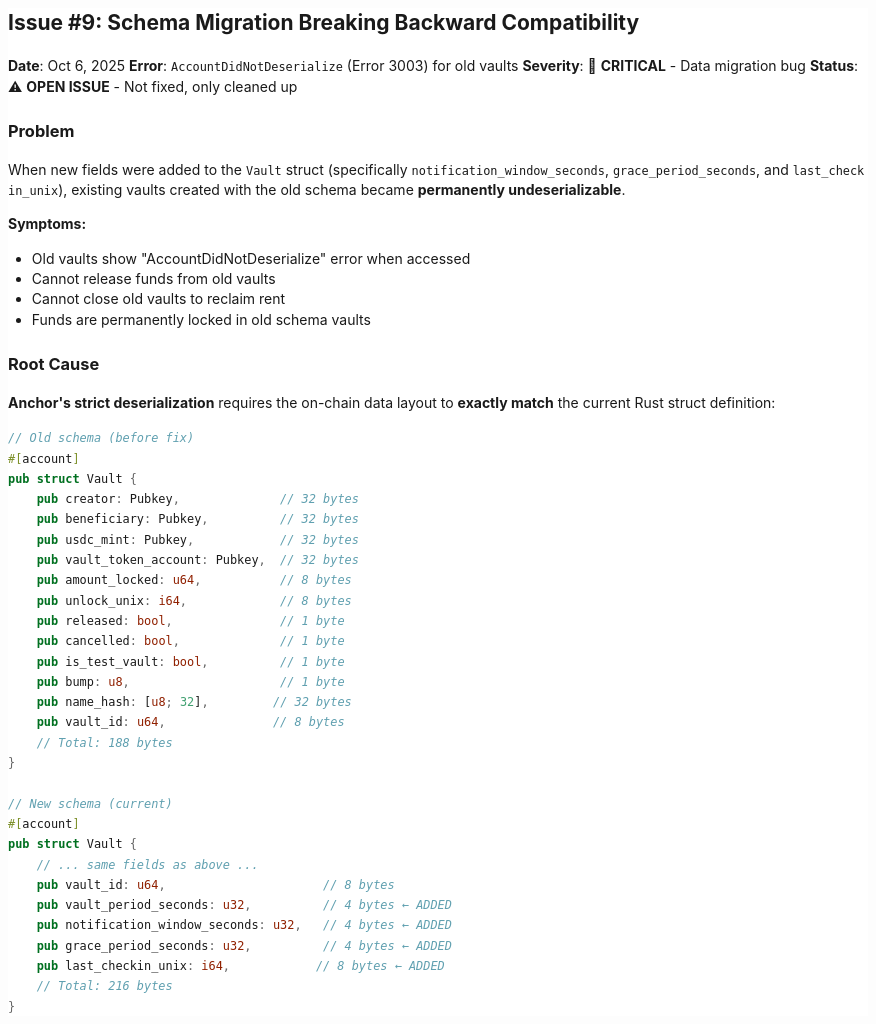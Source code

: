 
## Issue #9: Schema Migration Breaking Backward Compatibility

**Date**: Oct 6, 2025
**Error**: `AccountDidNotDeserialize` (Error 3003) for old vaults
**Severity**: 🔴 **CRITICAL** - Data migration bug
**Status**: ⚠️ **OPEN ISSUE** - Not fixed, only cleaned up

### Problem

When new fields were added to the `Vault` struct (specifically `notification_window_seconds`, `grace_period_seconds`, and `last_checkin_unix`), existing vaults created with the old schema became **permanently undeserializable**.

**Symptoms:**
- Old vaults show "AccountDidNotDeserialize" error when accessed
- Cannot release funds from old vaults
- Cannot close old vaults to reclaim rent
- Funds are permanently locked in old schema vaults

### Root Cause

**Anchor's strict deserialization** requires the on-chain data layout to **exactly match** the current Rust struct definition:

```rust
// Old schema (before fix)
#[account]
pub struct Vault {
    pub creator: Pubkey,              // 32 bytes
    pub beneficiary: Pubkey,          // 32 bytes
    pub usdc_mint: Pubkey,            // 32 bytes
    pub vault_token_account: Pubkey,  // 32 bytes
    pub amount_locked: u64,           // 8 bytes
    pub unlock_unix: i64,             // 8 bytes
    pub released: bool,               // 1 byte
    pub cancelled: bool,              // 1 byte
    pub is_test_vault: bool,          // 1 byte
    pub bump: u8,                     // 1 byte
    pub name_hash: [u8; 32],         // 32 bytes
    pub vault_id: u64,               // 8 bytes
    // Total: 188 bytes
}

// New schema (current)
#[account]
pub struct Vault {
    // ... same fields as above ...
    pub vault_id: u64,                      // 8 bytes
    pub vault_period_seconds: u32,          // 4 bytes ← ADDED
    pub notification_window_seconds: u32,   // 4 bytes ← ADDED
    pub grace_period_seconds: u32,          // 4 bytes ← ADDED
    pub last_checkin_unix: i64,            // 8 bytes ← ADDED
    // Total: 216 bytes
}
```
